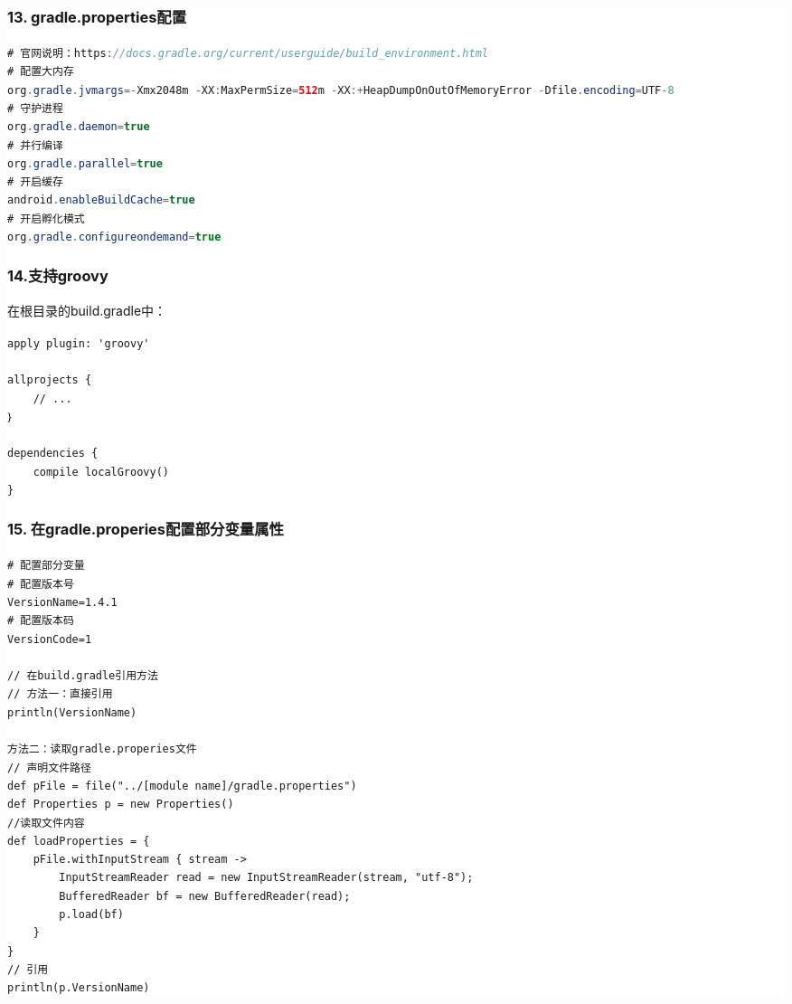 ### 13. gradle.properties配置

```java
# 官网说明：https://docs.gradle.org/current/userguide/build_environment.html
# 配置大内存
org.gradle.jvmargs=-Xmx2048m -XX:MaxPermSize=512m -XX:+HeapDumpOnOutOfMemoryError -Dfile.encoding=UTF-8
# 守护进程
org.gradle.daemon=true
# 并行编译
org.gradle.parallel=true
# 开启缓存
android.enableBuildCache=true
# 开启孵化模式
org.gradle.configureondemand=true
```

### 14.支持groovy

在根目录的build.gradle中：

```
apply plugin: 'groovy'

allprojects {
    // ...
｝

dependencies {
    compile localGroovy()
}
```

### 15. 在gradle.properies配置部分变量属性


```
# 配置部分变量
# 配置版本号
VersionName=1.4.1
# 配置版本码
VersionCode=1

// 在build.gradle引用方法
// 方法一：直接引用
println(VersionName)

方法二：读取gradle.properies文件
// 声明文件路径
def pFile = file("../[module name]/gradle.properties")
def Properties p = new Properties()
//读取文件内容
def loadProperties = {
    pFile.withInputStream { stream ->
        InputStreamReader read = new InputStreamReader(stream, "utf-8");
        BufferedReader bf = new BufferedReader(read);
        p.load(bf)
    }
}
// 引用
println(p.VersionName)
```
